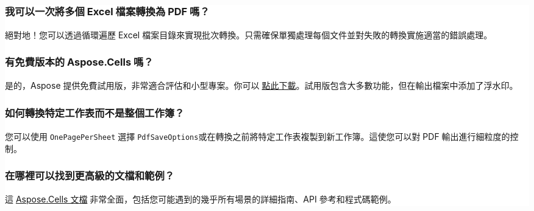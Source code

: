 ### 我可以一次將多個 Excel 檔案轉換為 PDF 嗎？
絕對地！您可以透過循環遍歷 Excel 檔案目錄來實現批次轉換。只需確保單獨處理每個文件並對失敗的轉換實施適當的錯誤處理。

### 有免費版本的 Aspose.Cells 嗎？
是的，Aspose 提供免費試用版，非常適合評估和小型專案。你可以 [點此下載](https://releases.aspose.com/cells/net/)。試用版包含大多數功能，但在輸出檔案中添加了浮水印。

### 如何轉換特定工作表而不是整個工作簿？
您可以使用 `OnePagePerSheet` 選擇 `PdfSaveOptions`或在轉換之前將特定工作表複製到新工作簿。這使您可以對 PDF 輸出進行細粒度的控制。

### 在哪裡可以找到更高級的文檔和範例？
這 [Aspose.Cells 文檔](https://reference.aspose.com/cells/net/) 非常全面，包括您可能遇到的幾乎所有場景的詳細指南、API 參考和程式碼範例。